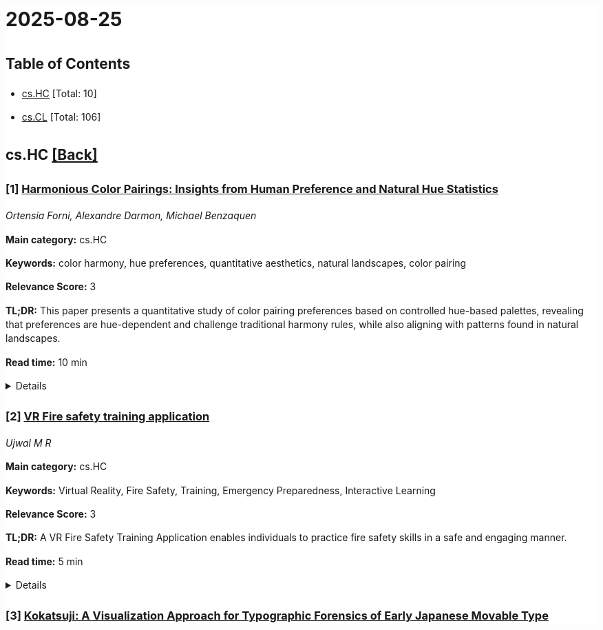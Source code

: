 # 2025-08-25

<div id=toc></div>

## Table of Contents

- [cs.HC](#cs.HC) [Total: 10]

- [cs.CL](#cs.CL) [Total: 106]

<div id='cs.HC'></div>

## cs.HC [[Back]](#toc)

### [1] [Harmonious Color Pairings: Insights from Human Preference and Natural Hue Statistics](https://arxiv.org/abs/2508.15777)

*Ortensia Forni, Alexandre Darmon, Michael Benzaquen*

**Main category:** cs.HC

**Keywords:** color harmony, hue preferences, quantitative aesthetics, natural landscapes, color pairing

**Relevance Score:** 3

**TL;DR:** This paper presents a quantitative study of color pairing preferences based on controlled hue-based palettes, revealing that preferences are hue-dependent and challenge traditional harmony rules, while also aligning with patterns found in natural landscapes.

**Read time:** 10 min

<details><summary>Details</summary></details>


### [2] [VR Fire safety training application](https://arxiv.org/abs/2508.15788)

*Ujwal M R*

**Main category:** cs.HC

**Keywords:** Virtual Reality, Fire Safety, Training, Emergency Preparedness, Interactive Learning

**Relevance Score:** 3

**TL;DR:** A VR Fire Safety Training Application enables individuals to practice fire safety skills in a safe and engaging manner.

**Read time:** 5 min

<details><summary>Details</summary></details>


### [3] [Kokatsuji: A Visualization Approach for Typographic Forensics of Early Japanese Movable Type](https://arxiv.org/abs/2508.15995)
